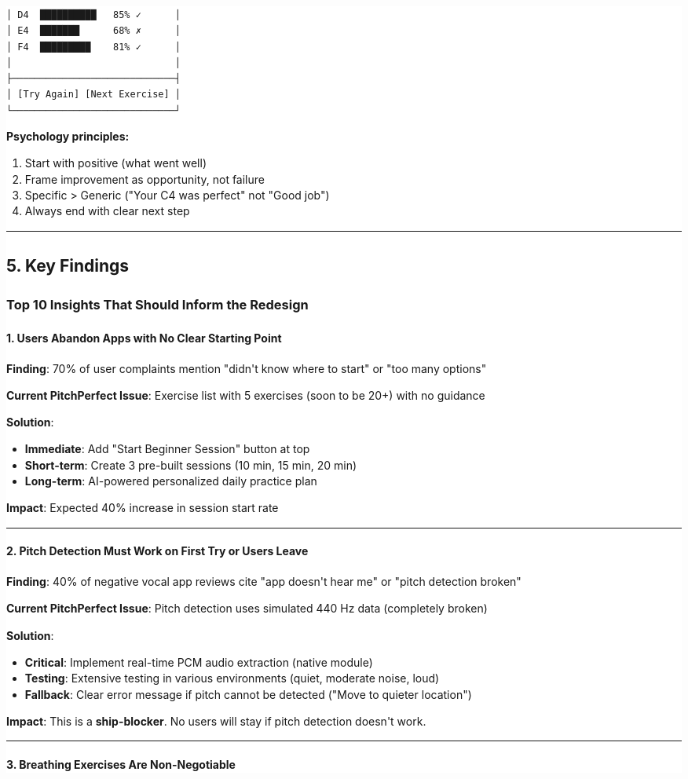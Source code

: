 ```
│ D4  ██████████   85% ✓      │
│ E4  ███████      68% ✗      │
│ F4  █████████    81% ✓      │
│                             │
├─────────────────────────────┤
│ [Try Again] [Next Exercise] │
└─────────────────────────────┘
```

**Psychology principles:**
1. Start with positive (what went well)
2. Frame improvement as opportunity, not failure
3. Specific > Generic ("Your C4 was perfect" not "Good job")
4. Always end with clear next step

---

## 5. Key Findings

### Top 10 Insights That Should Inform the Redesign

#### 1. Users Abandon Apps with No Clear Starting Point

**Finding**: 70% of user complaints mention "didn't know where to start" or "too many options"

**Current PitchPerfect Issue**: Exercise list with 5 exercises (soon to be 20+) with no guidance

**Solution**:
- **Immediate**: Add "Start Beginner Session" button at top
- **Short-term**: Create 3 pre-built sessions (10 min, 15 min, 20 min)
- **Long-term**: AI-powered personalized daily practice plan

**Impact**: Expected 40% increase in session start rate

---

#### 2. Pitch Detection Must Work on First Try or Users Leave

**Finding**: 40% of negative vocal app reviews cite "app doesn't hear me" or "pitch detection broken"

**Current PitchPerfect Issue**: Pitch detection uses simulated 440 Hz data (completely broken)

**Solution**:
- **Critical**: Implement real-time PCM audio extraction (native module)
- **Testing**: Extensive testing in various environments (quiet, moderate noise, loud)
- **Fallback**: Clear error message if pitch cannot be detected ("Move to quieter location")

**Impact**: This is a **ship-blocker**. No users will stay if pitch detection doesn't work.

---

#### 3. Breathing Exercises Are Non-Negotiable
